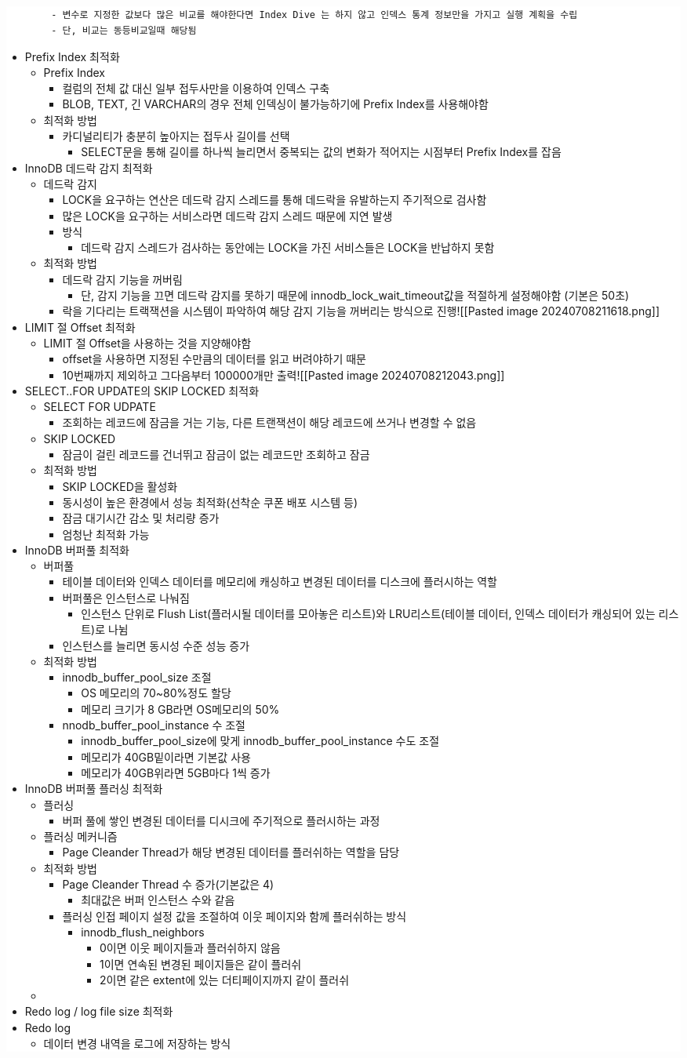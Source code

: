 			- 변수로 지정한 값보다 많은 비교를 해야한다면 Index Dive 는 하지 않고 인덱스 통계 정보만을 가지고 실행 계획을 수립 
			- 단, 비교는 동등비교일때 해당됨
- Prefix Index 최적화
	- Prefix Index
		- 컬럼의 전체 값 대신 일부 접두사만을 이용하여 인덱스 구축
		- BLOB, TEXT, 긴 VARCHAR의 경우 전체 인덱싱이 불가능하기에 Prefix Index를 사용해야함
	- 최적화 방법
		- 카디널리티가 충분히 높아지는 접두사 길이를 선택
			- SELECT문을 통해 길이를 하나씩 늘리면서 중복되는 값의 변화가 적어지는 시점부터 Prefix Index를 잡음
- InnoDB 데드락 감지 최적화
	- 데드락 감지
		- LOCK을 요구하는 연산은 데드락 감지 스레드를 통해 데드락을 유발하는지 주기적으로 검사함
		- 많은 LOCK을 요구하는 서비스라면 데드락 감지 스레드 때문에 지연 발생
		- 방식
			- 데드락 감지 스레드가 검사하는 동안에는 LOCK을 가진 서비스들은 LOCK을 반납하지 못함
	- 최적화 방법
		- 데드락 감지 기능을 꺼버림
			- 단, 감지 기능을 끄면 데드락 감지를 못하기 때문에 innodb_lock_wait_timeout값을 적절하게 설정해야함 (기본은 50초)
		- 락을 기다리는 트랙잭션을 시스템이 파악하여 해당 감지 기능을 꺼버리는 방식으로 진행![[Pasted image 20240708211618.png]]
- LIMIT 절 Offset 최적화
	- LIMIT 절 Offset을 사용하는 것을 지양해야함
		- offset을 사용하면 지정된 수만큼의 데이터를 읽고 버려야하기 때문
		- 10번째까지 제외하고 그다음부터 100000개만 출력![[Pasted image 20240708212043.png]]
- SELECT..FOR UPDATE의 SKIP LOCKED 최적화
	- SELECT FOR UDPATE
		- 조회하는 레코드에 잠금을 거는 기능, 다른 트랜잭션이 해당 레코드에 쓰거나 변경할 수 없음
	- SKIP LOCKED
		- 잠금이 걸린 레코드를 건너뛰고 잠금이 없는 레코드만 조회하고 잠금
	- 최적화 방법
		- SKIP LOCKED을 활성화
		- 동시성이 높은 환경에서 성능 최적화(선착순 쿠폰 배포 시스템 등)
		- 잠금 대기시간 감소 및 처리량 증가
		- 엄청난 최적화 가능
- InnoDB 버퍼풀 최적화
	- 버퍼풀
		- 테이블 데이터와 인덱스 데이터를 메모리에 캐싱하고 변경된 데이터를 디스크에 플러시하는 역할
		- 버퍼풀은 인스턴스로 나눠짐
			- 인스턴스 단위로 Flush List(플러시될 데이터를 모아놓은 리스트)와 LRU리스트(테이블 데이터, 인덱스 데이터가 캐싱되어 있는 리스트)로 나뉨
		- 인스턴스를 늘리면 동시성 수준 성능 증가
	- 최적화 방법
		- innodb_buffer_pool_size 조절
			- OS 메모리의 70~80%정도 할당
			- 메모리 크기가 8 GB라면 OS메모리의 50%
		- nnodb_buffer_pool_instance 수 조절
			- innodb_buffer_pool_size에 맞게 innodb_buffer_pool_instance 수도 조절
			- 메모리가 40GB밑이라면 기본값 사용
			- 메모리가 40GB위라면 5GB마다 1씩 증가
- InnoDB 버퍼풀 플러싱 최적화
	- 플러싱
		- 버퍼 풀에 쌓인 변경된 데이터를 디시크에 주기적으로 플러시하는 과정
	- 플러싱 메커니즘
		- Page Cleander Thread가 해당 변경된 데이터를 플러쉬하는 역할을 담당
	- 최적화 방법
		- Page Cleander Thread 수 증가(기본값은 4)
			- 최대값은 버퍼 인스턴스 수와 같음
		- 플러싱 인접 페이지 설정 값을 조절하여 이웃 페이지와 함께 플러쉬하는 방식
			- innodb_flush_neighbors
				- 0이면 이웃 페이지들과 플러쉬하지 않음
				- 1이면 연속된 변경된 페이지들은 같이 플러쉬
				- 2이면 같은 extent에 있는 더티페이지까지 같이 플러쉬
	- 
- Redo log / log file size 최적화
- Redo log
	- 데이터 변경 내역을 로그에 저장하는 방식